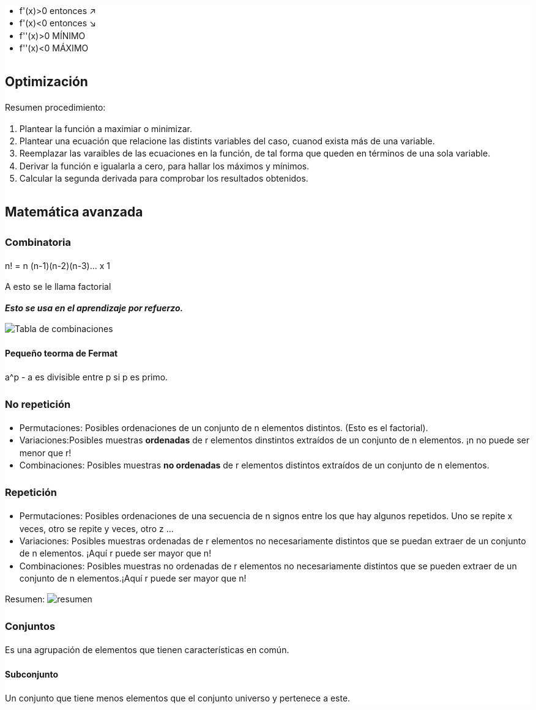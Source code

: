 - f'(x)>0 entonces ↗
- f'(x)<0 entonces ↘
- f''(x)>0 MÍNIMO
- f''(x)<0 MÁXIMO

## Optimización
Resumen procedimiento:

1. Plantear la función a maximiar o minimizar.
2. Plantear una ecuación que relacione las distints variables del caso, cuanod exista más de una variable.
3. Reemplazar las varaibles de las ecuaciones en la función, de tal forma que queden en términos de una sola variable.
4. Derivar la función e igualarla a cero, para hallar los máximos y mínimos.
5. Calcular la segunda derivada para comprobar los resultados obtenidos.

## Matemática avanzada
### Combinatoria
n! = n (n-1)(n-2)(n-3)... x 1

A esto se le llama factorial

***Esto se usa en el aprendizaje por refuerzo.***

![Tabla de combinaciones](tabla_combinaciones.png)

#### Pequeño teorma de Fermat
a^p - a  es divisible entre p si p es primo.

### No repetición
- Permutaciones: Posibles ordenaciones de un conjunto de n elementos distintos. (Esto es el factorial).
- Variaciones:Posibles muestras **ordenadas** de r elementos dinstintos extraídos de un conjunto de n elementos. ¡n no puede ser menor que r!
- Combinaciones: Posibles muestras **no ordenadas** de r elementos distintos extraídos de un conjunto de n elementos.

### Repetición
- Permutaciones: Posibles ordenaciones de una secuencia de n signos entre los que hay algunos repetidos. Uno se repite x veces, otro se repite y veces, otro z ...
- Variaciones: Posibles muestras ordenadas de r elementos no necesariamente distintos que se puedan extraer de un conjunto de n elementos. ¡Aquí r puede ser mayor que n!
- Combinaciones: Posibles muestras no ordenadas de r elementos no necesariamente distintos que se pueden extraer de un conjunto de n elementos.¡Aquí r puede ser mayor que n!

Resumen:
![resumen](resumen.png)

### Conjuntos
Es una agrupación de elementos que tienen características en común.
#### Subconjunto
Un conjunto que tiene menos elementos que el conjunto universo y pertenece a este.
